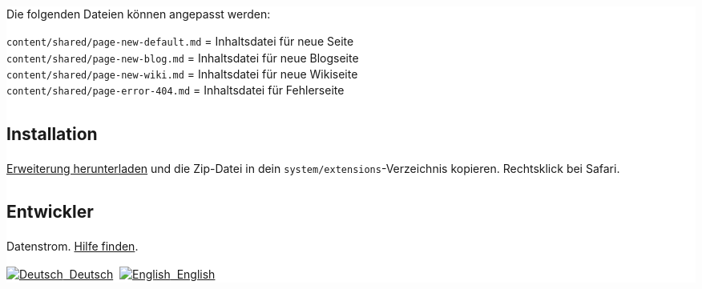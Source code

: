 <a id="einstellungen-files"></a>Die folgenden Dateien können angepasst werden:

`content/shared/page-new-default.md` = Inhaltsdatei für neue Seite  
`content/shared/page-new-blog.md` = Inhaltsdatei für neue Blogseite  
`content/shared/page-new-wiki.md` = Inhaltsdatei für neue Wikiseite  
`content/shared/page-error-404.md` = Inhaltsdatei für Fehlerseite  

## Installation

[Erweiterung herunterladen](https://github.com/datenstrom/yellow-extensions/raw/master/zip/edit.zip) und die Zip-Datei in dein `system/extensions`-Verzeichnis kopieren. Rechtsklick bei Safari.

## Entwickler

Datenstrom. [Hilfe finden](https://datenstrom.se/de/yellow/help/).

<p>
<a href="README-de.md"><img src="https://raw.githubusercontent.com/datenstrom/yellow-extensions/master/source/help/language-de.png" width="15" height="15" alt="Deutsch">&nbsp; Deutsch</a>&nbsp;
<a href="README.md"><img src="https://raw.githubusercontent.com/datenstrom/yellow-extensions/master/source/help/language-en.png" width="15" height="15" alt="English">&nbsp; English</a>&nbsp;
</p>
